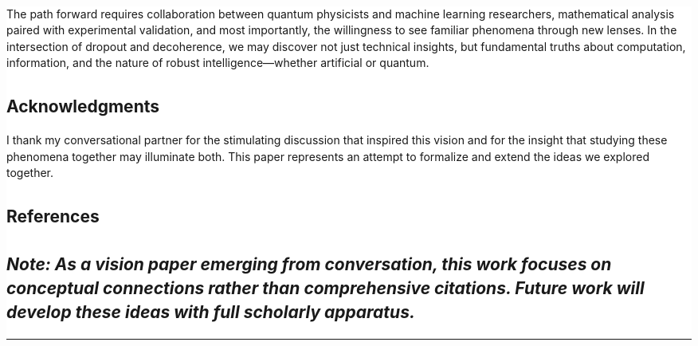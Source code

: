The path forward requires collaboration between quantum physicists and machine learning researchers, mathematical analysis paired with experimental validation, and most importantly, the willingness to see familiar phenomena through new lenses. In the intersection of dropout and decoherence, we may discover not just technical insights, but fundamental truths about computation, information, and the nature of robust intelligence—whether artificial or quantum.

## Acknowledgments

I thank my conversational partner for the stimulating discussion that inspired this vision and for the insight that studying these phenomena together may illuminate both. This paper represents an attempt to formalize and extend the ideas we explored together.

## References

*Note: As a vision paper emerging from conversation, this work focuses on conceptual connections rather than comprehensive citations. Future work will develop these ideas with full scholarly apparatus.*
---
---
